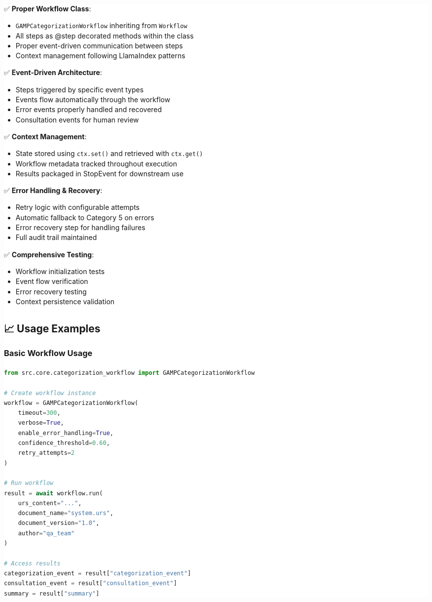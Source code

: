 ✅ **Proper Workflow Class**:
- `GAMPCategorizationWorkflow` inheriting from `Workflow`
- All steps as @step decorated methods within the class
- Proper event-driven communication between steps
- Context management following LlamaIndex patterns

✅ **Event-Driven Architecture**:
- Steps triggered by specific event types
- Events flow automatically through the workflow
- Error events properly handled and recovered
- Consultation events for human review

✅ **Context Management**:
- State stored using `ctx.set()` and retrieved with `ctx.get()`
- Workflow metadata tracked throughout execution
- Results packaged in StopEvent for downstream use

✅ **Error Handling & Recovery**:
- Retry logic with configurable attempts
- Automatic fallback to Category 5 on errors
- Error recovery step for handling failures
- Full audit trail maintained

✅ **Comprehensive Testing**:
- Workflow initialization tests
- Event flow verification
- Error recovery testing
- Context persistence validation

## 📈 Usage Examples

### Basic Workflow Usage
```python
from src.core.categorization_workflow import GAMPCategorizationWorkflow

# Create workflow instance
workflow = GAMPCategorizationWorkflow(
    timeout=300,
    verbose=True,
    enable_error_handling=True,
    confidence_threshold=0.60,
    retry_attempts=2
)

# Run workflow
result = await workflow.run(
    urs_content="...",
    document_name="system.urs",
    document_version="1.0",
    author="qa_team"
)

# Access results
categorization_event = result["categorization_event"]
consultation_event = result["consultation_event"]
summary = result["summary"]
```
